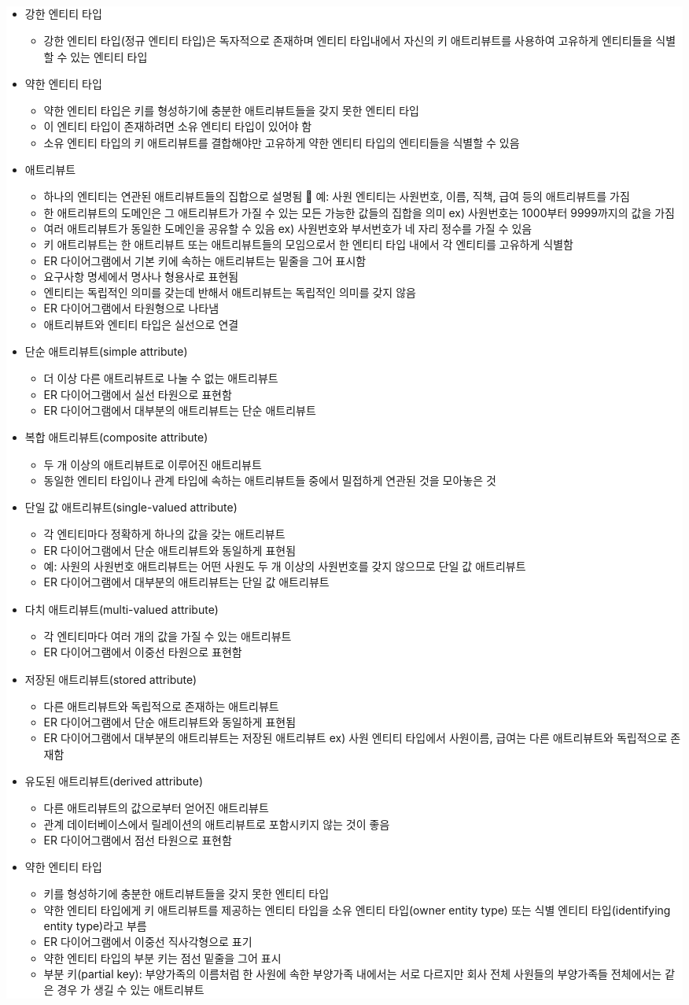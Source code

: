 * 강한 엔티티 타입
  - 강한 엔티티 타입(정규 엔티티 타입)은 독자적으로 존재하며 엔티티 타입내에서 자신의 키 애트리뷰트를 사용하여 고유하게 엔티티들을 식별할 수 있는 엔티티 타입
* 약한 엔티티 타입
  - 약한 엔티티 타입은 키를 형성하기에 충분한 애트리뷰트들을 갖지 못한 엔티티 타입
  - 이 엔티티 타입이 존재하려면 소유 엔티티 타입이 있어야 함
  - 소유 엔티티 타입의 키 애트리뷰트를 결합해야만 고유하게 약한 엔티티 타입의 엔티티들을 식별할 수 있음

* 애트리뷰트
  - 하나의 엔티티는 연관된 애트리뷰트들의 집합으로 설명됨  예: 사원 엔티티는 사원번호, 이름, 직책, 급여 등의 애트리뷰트를 가짐
  - 한 애트리뷰트의 도메인은 그 애트리뷰트가 가질 수 있는 모든 가능한 값들의 집합을 의미
    ex) 사원번호는 1000부터 9999까지의 값을 가짐
  - 여러 애트리뷰트가 동일한 도메인을 공유할 수 있음
    ex) 사원번호와 부서번호가 네 자리 정수를 가질 수 있음
  - 키 애트리뷰트는 한 애트리뷰트 또는 애트리뷰트들의 모임으로서 한 엔티티 타입 내에서 각 엔티티를 고유하게 식별함
  - ER 다이어그램에서 기본 키에 속하는 애트리뷰트는 밑줄을 그어 표시함
  - 요구사항 명세에서 명사나 형용사로 표현됨
  - 엔티티는 독립적인 의미를 갖는데 반해서 애트리뷰트는 독립적인 의미를 갖지 않음
  - ER 다이어그램에서 타원형으로 나타냄
  - 애트리뷰트와 엔티티 타입은 실선으로 연결

* 단순 애트리뷰트(simple attribute)
  - 더 이상 다른 애트리뷰트로 나눌 수 없는 애트리뷰트
  - ER 다이어그램에서 실선 타원으로 표현함
  - ER 다이어그램에서 대부분의 애트리뷰트는 단순 애트리뷰트

* 복합 애트리뷰트(composite attribute)
  - 두 개 이상의 애트리뷰트로 이루어진 애트리뷰트
  - 동일한 엔티티 타입이나 관계 타입에 속하는 애트리뷰트들 중에서 밀접하게 연관된 것을 모아놓은 것

* 단일 값 애트리뷰트(single-valued attribute)
  - 각 엔티티마다 정확하게 하나의 값을 갖는 애트리뷰트
  - ER 다이어그램에서 단순 애트리뷰트와 동일하게 표현됨
  - 예: 사원의 사원번호 애트리뷰트는 어떤 사원도 두 개 이상의 사원번호를 갖지 않으므로 단일 값 애트리뷰트
  - ER 다이어그램에서 대부분의 애트리뷰트는 단일 값 애트리뷰트

* 다치 애트리뷰트(multi-valued attribute)
  - 각 엔티티마다 여러 개의 값을 가질 수 있는 애트리뷰트
  - ER 다이어그램에서 이중선 타원으로 표현함

* 저장된 애트리뷰트(stored attribute)
  - 다른 애트리뷰트와 독립적으로 존재하는 애트리뷰트
  - ER 다이어그램에서 단순 애트리뷰트와 동일하게 표현됨
  - ER 다이어그램에서 대부분의 애트리뷰트는 저장된 애트리뷰트 
    ex) 사원 엔티티 타입에서 사원이름, 급여는 다른 애트리뷰트와 독립적으로 존재함

* 유도된 애트리뷰트(derived attribute)
  - 다른 애트리뷰트의 값으로부터 얻어진 애트리뷰트
  - 관계 데이터베이스에서 릴레이션의 애트리뷰트로 포함시키지 않는 것이 좋음
  - ER 다이어그램에서 점선 타원으로 표현함

* 약한 엔티티 타입
  - 키를 형성하기에 충분한 애트리뷰트들을 갖지 못한 엔티티 타입
  - 약한 엔티티 타입에게 키 애트리뷰트를 제공하는 엔티티 타입을 소유 엔티티 타입(owner entity type) 또는 식별 엔티티 타입(identifying entity type)라고 부름
  - ER 다이어그램에서 이중선 직사각형으로 표기
  - 약한 엔티티 타입의 부분 키는 점선 밑줄을 그어 표시
  - 부분 키(partial key): 부양가족의 이름처럼 한 사원에 속한 부양가족 내에서는 서로 다르지만 회사 전체 사원들의 부양가족들 전체에서는 같은 경우 가 생길 수 있는 애트리뷰트
